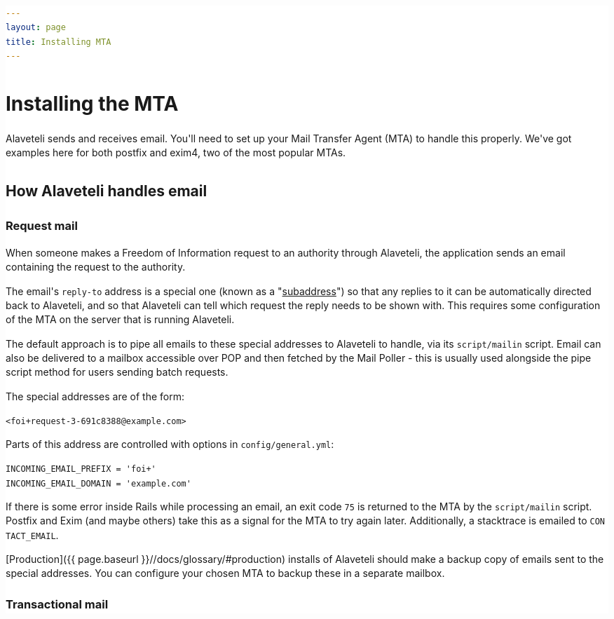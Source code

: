 ```yaml
---
layout: page
title: Installing MTA
---
```


# Installing the MTA

<p class="lead">
  Alaveteli sends and receives email. You'll need to set up your Mail
  Transfer Agent (MTA) to handle this properly. We've got examples
  here for both postfix and exim4, two of the most popular MTAs.
</p>

## How Alaveteli handles email

### Request mail

When someone makes a Freedom of Information request to an authority through
Alaveteli, the application sends an email containing the request to the authority.

The email's `reply-to` address is a special one (known as a
"[subaddress](https://tools.ietf.org/html/rfc5233)") so that any replies to it
can be automatically directed back to Alaveteli, and so that Alaveteli
can tell which request the reply needs to be shown with. This requires
some configuration of the MTA on the server that is running Alaveteli.

The default approach is to pipe all emails to these special addresses to Alaveteli
to handle, via its `script/mailin` script. Email can also be
delivered to a mailbox accessible over POP and then fetched by the Mail Poller -
this is usually used alongside the pipe script method for users sending batch requests.

The special addresses are of
the form:

    <foi+request-3-691c8388@example.com>

Parts of this address are controlled with options in
`config/general.yml`:

    INCOMING_EMAIL_PREFIX = 'foi+'
    INCOMING_EMAIL_DOMAIN = 'example.com'

If there is some error inside Rails while processing an email,  an exit code `75` is returned to the MTA by the `script/mailin` script. Postfix and Exim (and maybe others) take this  as a signal for the MTA to try again later. Additionally, a stacktrace is emailed to `CONTACT_EMAIL`.

[Production]({{ page.baseurl }}//docs/glossary/#production) installs of Alaveteli should make a backup copy of emails sent to the special addresses. You can configure your chosen MTA to backup these in a separate mailbox.

### Transactional mail
